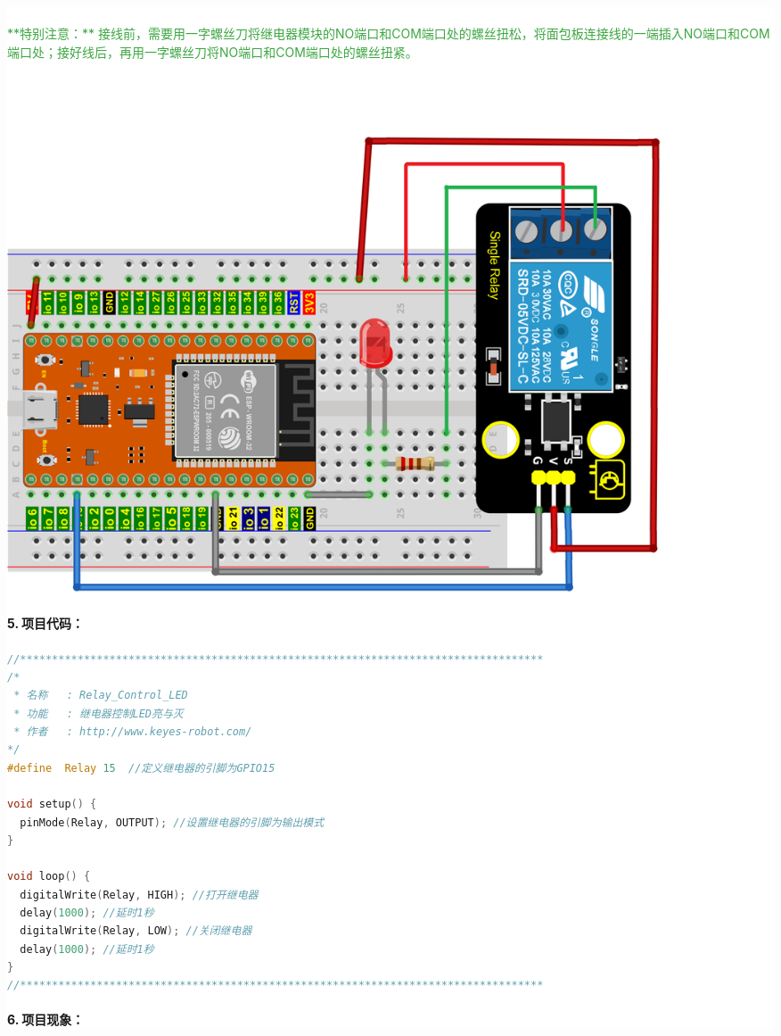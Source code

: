 <br>
<span style="color: rgb(61, 167, 66);"> **特别注意：** 接线前，需要用一字螺丝刀将继电器模块的NO端口和COM端口处的螺丝扭松，将面包板连接线的一端插入NO端口和COM端口处；接好线后，再用一字螺丝刀将NO端口和COM端口处的螺丝扭紧。</span>
<br>

![Img](./media/44.png)

#### 5. 项目代码：

```C
//**********************************************************************************
/*
 * 名称   : Relay_Control_LED
 * 功能   : 继电器控制LED亮与灭
 * 作者   : http://www.keyes-robot.com/ 
*/
#define  Relay 15  //定义继电器的引脚为GPIO15

void setup() {
  pinMode(Relay, OUTPUT); //设置继电器的引脚为输出模式
}

void loop() {
  digitalWrite(Relay, HIGH); //打开继电器
  delay(1000); //延时1秒
  digitalWrite(Relay, LOW); //关闭继电器
  delay(1000); //延时1秒
}
//**********************************************************************************
```
#### 6. 项目现象：
